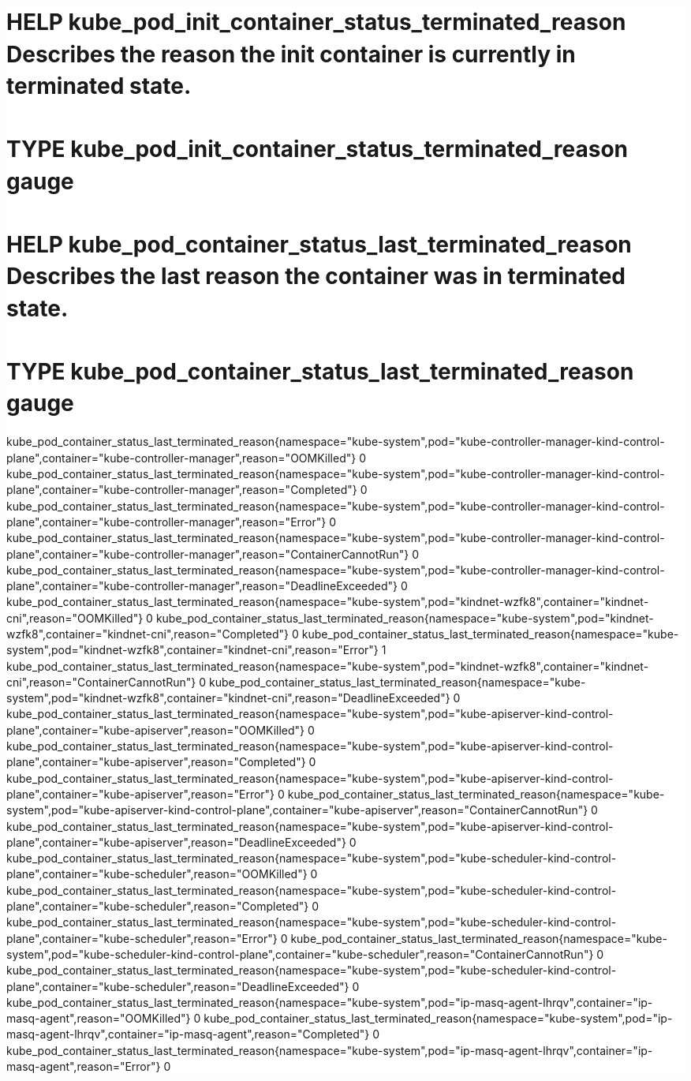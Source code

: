 # HELP kube_pod_init_container_status_terminated_reason Describes the reason the init container is currently in terminated state.
# TYPE kube_pod_init_container_status_terminated_reason gauge
# HELP kube_pod_container_status_last_terminated_reason Describes the last reason the container was in terminated state.
# TYPE kube_pod_container_status_last_terminated_reason gauge
kube_pod_container_status_last_terminated_reason{namespace="kube-system",pod="kube-controller-manager-kind-control-plane",container="kube-controller-manager",reason="OOMKilled"} 0
kube_pod_container_status_last_terminated_reason{namespace="kube-system",pod="kube-controller-manager-kind-control-plane",container="kube-controller-manager",reason="Completed"} 0
kube_pod_container_status_last_terminated_reason{namespace="kube-system",pod="kube-controller-manager-kind-control-plane",container="kube-controller-manager",reason="Error"} 0
kube_pod_container_status_last_terminated_reason{namespace="kube-system",pod="kube-controller-manager-kind-control-plane",container="kube-controller-manager",reason="ContainerCannotRun"} 0
kube_pod_container_status_last_terminated_reason{namespace="kube-system",pod="kube-controller-manager-kind-control-plane",container="kube-controller-manager",reason="DeadlineExceeded"} 0
kube_pod_container_status_last_terminated_reason{namespace="kube-system",pod="kindnet-wzfk8",container="kindnet-cni",reason="OOMKilled"} 0
kube_pod_container_status_last_terminated_reason{namespace="kube-system",pod="kindnet-wzfk8",container="kindnet-cni",reason="Completed"} 0
kube_pod_container_status_last_terminated_reason{namespace="kube-system",pod="kindnet-wzfk8",container="kindnet-cni",reason="Error"} 1
kube_pod_container_status_last_terminated_reason{namespace="kube-system",pod="kindnet-wzfk8",container="kindnet-cni",reason="ContainerCannotRun"} 0
kube_pod_container_status_last_terminated_reason{namespace="kube-system",pod="kindnet-wzfk8",container="kindnet-cni",reason="DeadlineExceeded"} 0
kube_pod_container_status_last_terminated_reason{namespace="kube-system",pod="kube-apiserver-kind-control-plane",container="kube-apiserver",reason="OOMKilled"} 0
kube_pod_container_status_last_terminated_reason{namespace="kube-system",pod="kube-apiserver-kind-control-plane",container="kube-apiserver",reason="Completed"} 0
kube_pod_container_status_last_terminated_reason{namespace="kube-system",pod="kube-apiserver-kind-control-plane",container="kube-apiserver",reason="Error"} 0
kube_pod_container_status_last_terminated_reason{namespace="kube-system",pod="kube-apiserver-kind-control-plane",container="kube-apiserver",reason="ContainerCannotRun"} 0
kube_pod_container_status_last_terminated_reason{namespace="kube-system",pod="kube-apiserver-kind-control-plane",container="kube-apiserver",reason="DeadlineExceeded"} 0
kube_pod_container_status_last_terminated_reason{namespace="kube-system",pod="kube-scheduler-kind-control-plane",container="kube-scheduler",reason="OOMKilled"} 0
kube_pod_container_status_last_terminated_reason{namespace="kube-system",pod="kube-scheduler-kind-control-plane",container="kube-scheduler",reason="Completed"} 0
kube_pod_container_status_last_terminated_reason{namespace="kube-system",pod="kube-scheduler-kind-control-plane",container="kube-scheduler",reason="Error"} 0
kube_pod_container_status_last_terminated_reason{namespace="kube-system",pod="kube-scheduler-kind-control-plane",container="kube-scheduler",reason="ContainerCannotRun"} 0
kube_pod_container_status_last_terminated_reason{namespace="kube-system",pod="kube-scheduler-kind-control-plane",container="kube-scheduler",reason="DeadlineExceeded"} 0
kube_pod_container_status_last_terminated_reason{namespace="kube-system",pod="ip-masq-agent-lhrqv",container="ip-masq-agent",reason="OOMKilled"} 0
kube_pod_container_status_last_terminated_reason{namespace="kube-system",pod="ip-masq-agent-lhrqv",container="ip-masq-agent",reason="Completed"} 0
kube_pod_container_status_last_terminated_reason{namespace="kube-system",pod="ip-masq-agent-lhrqv",container="ip-masq-agent",reason="Error"} 0